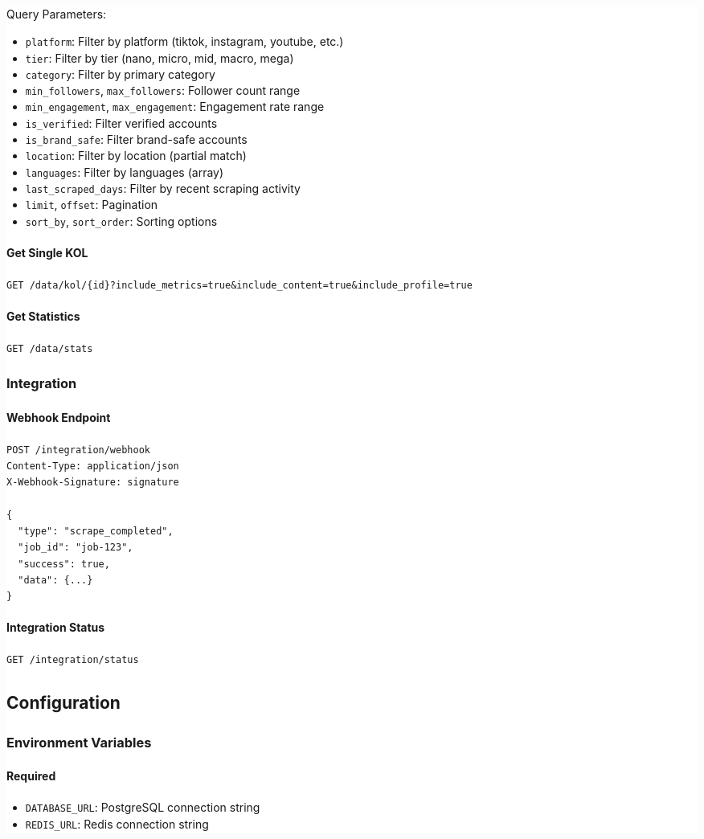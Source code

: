 Query Parameters:
- `platform`: Filter by platform (tiktok, instagram, youtube, etc.)
- `tier`: Filter by tier (nano, micro, mid, macro, mega)
- `category`: Filter by primary category
- `min_followers`, `max_followers`: Follower count range
- `min_engagement`, `max_engagement`: Engagement rate range
- `is_verified`: Filter verified accounts
- `is_brand_safe`: Filter brand-safe accounts
- `location`: Filter by location (partial match)
- `languages`: Filter by languages (array)
- `last_scraped_days`: Filter by recent scraping activity
- `limit`, `offset`: Pagination
- `sort_by`, `sort_order`: Sorting options

#### Get Single KOL
```http
GET /data/kol/{id}?include_metrics=true&include_content=true&include_profile=true
```

#### Get Statistics
```http
GET /data/stats
```

### Integration

#### Webhook Endpoint
```http
POST /integration/webhook
Content-Type: application/json
X-Webhook-Signature: signature

{
  "type": "scrape_completed",
  "job_id": "job-123",
  "success": true,
  "data": {...}
}
```

#### Integration Status
```http
GET /integration/status
```

## Configuration

### Environment Variables

#### Required
- `DATABASE_URL`: PostgreSQL connection string
- `REDIS_URL`: Redis connection string
